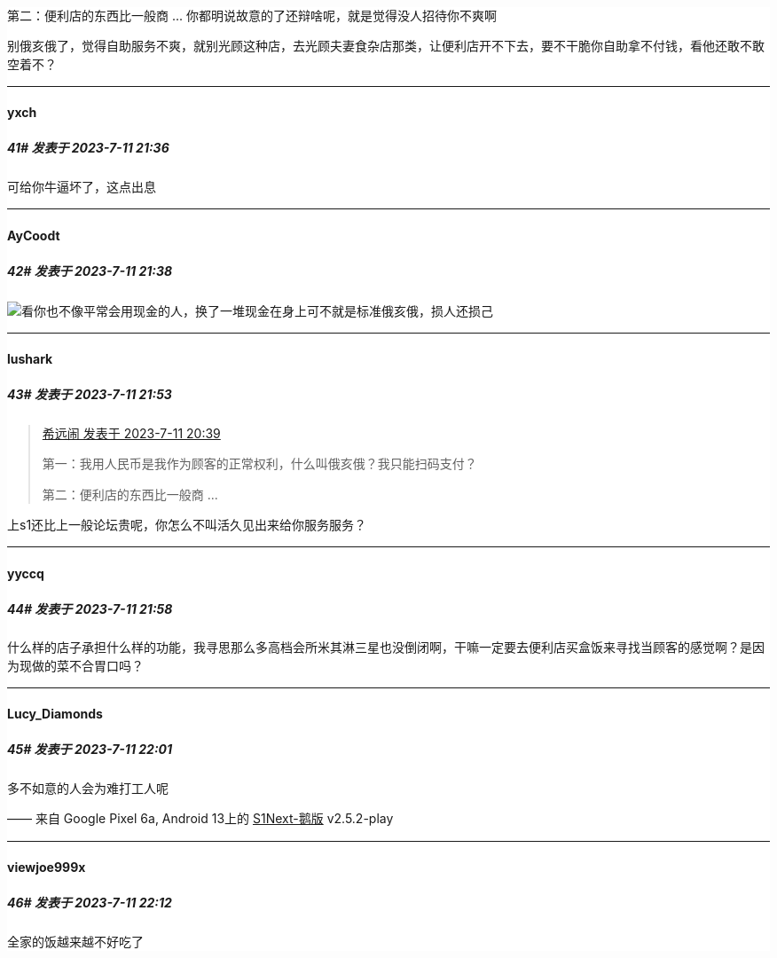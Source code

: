 第二：便利店的东西比一般商 ...</blockquote>
你都明说故意的了还辩啥呢，就是觉得没人招待你不爽啊

别俄亥俄了，觉得自助服务不爽，就别光顾这种店，去光顾夫妻食杂店那类，让便利店开不下去，要不干脆你自助拿不付钱，看他还敢不敢空着不？

*****

####  yxch  
##### 41#       发表于 2023-7-11 21:36

可给你牛逼坏了，这点出息

*****

####  AyCoodt  
##### 42#       发表于 2023-7-11 21:38

<img src="https://static.saraba1st.com/image/smiley/face2017/067.png" referrerpolicy="no-referrer">看你也不像平常会用现金的人，换了一堆现金在身上可不就是标准俄亥俄，损人还损己

*****

####  lushark  
##### 43#       发表于 2023-7-11 21:53

<blockquote><a href="httphttps://bbs.saraba1st.com/2b/forum.php?mod=redirect&amp;goto=findpost&amp;pid=61631487&amp;ptid=2143996" target="_blank">希远闹 发表于 2023-7-11 20:39</a>

第一：我用人民币是我作为顾客的正常权利，什么叫俄亥俄？我只能扫码支付？

第二：便利店的东西比一般商 ...</blockquote>
上s1还比上一般论坛贵呢，你怎么不叫活久见出来给你服务服务？

*****

####  yyccq  
##### 44#       发表于 2023-7-11 21:58

什么样的店子承担什么样的功能，我寻思那么多高档会所米其淋三星也没倒闭啊，干嘛一定要去便利店买盒饭来寻找当顾客的感觉啊？是因为现做的菜不合胃口吗？

*****

####  Lucy_Diamonds  
##### 45#       发表于 2023-7-11 22:01

多不如意的人会为难打工人呢

—— 来自 Google Pixel 6a, Android 13上的 [S1Next-鹅版](https://github.com/ykrank/S1-Next/releases) v2.5.2-play

*****

####  viewjoe999x  
##### 46#       发表于 2023-7-11 22:12

全家的饭越来越不好吃了
